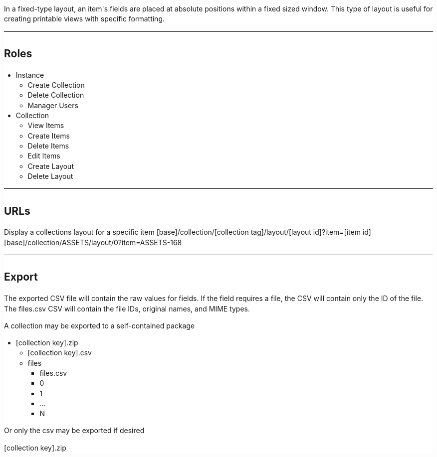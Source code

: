 In a fixed-type layout, an item's fields are placed at absolute positions
within a fixed sized window.  This type of layout is useful for creating
printable views with specific formatting.

--------------------------------------------------------------------------------

## Roles

- Instance
  - Create Collection
  - Delete Collection
  - Manager Users
- Collection
  - View Items
  - Create Items
  - Delete Items
  - Edit Items
  - Create Layout
  - Delete Layout
  
--------------------------------------------------------------------------------

## URLs

Display a collections layout for a specific item
[base]/collection/[collection tag]/layout/[layout id]?item=[item id]
[base]/collection/ASSETS/layout/0?item=ASSETS-168

--------------------------------------------------------------------------------

## Export

The exported CSV file will contain the raw values for fields.  If the field
requires a file, the CSV will contain only the ID of the file.  The files.csv
CSV will contain the file IDs, original names, and MIME types.


A collection may be exported to a self-contained package

- [collection key].zip
	- [collection key].csv
	- files
		- files.csv
		- 0
		- 1
		- ...
		- N
		
Or only the csv may be exported if desired

[collection key].zip